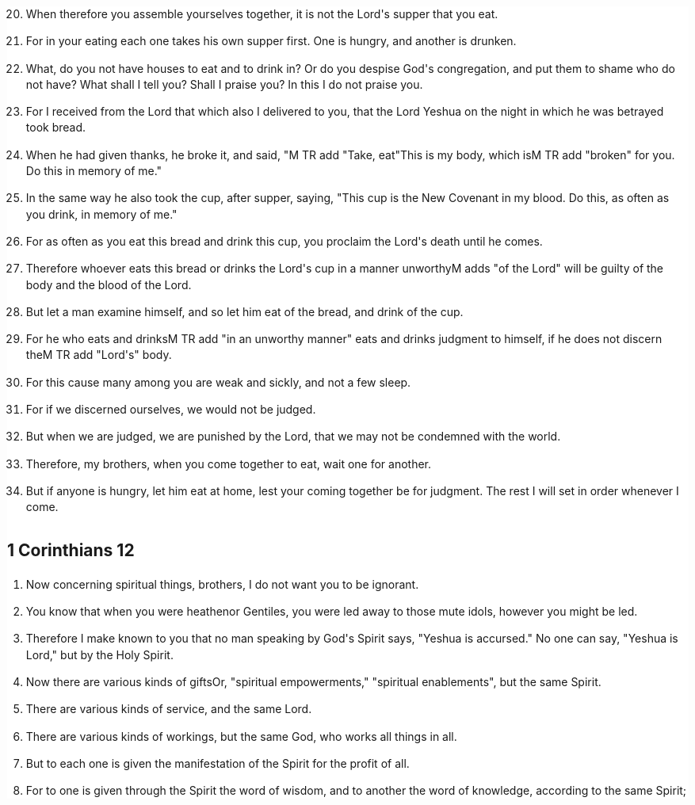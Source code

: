 20. When therefore you assemble yourselves together, it is not the Lord's supper that you eat.

21. For in your eating each one takes his own supper first. One is hungry, and another is drunken.

22. What, do you not have houses to eat and to drink in? Or do you despise God's congregation, and put them to shame who do not have? What shall I tell you? Shall I praise you? In this I do not praise you. 

23. For I received from the Lord that which also I delivered to you, that the Lord Yeshua on the night in which he was betrayed took bread.

24. When he had given thanks, he broke it, and said, "M TR add "Take, eat"This is my body, which isM TR add "broken" for you. Do this in memory of me."

25. In the same way he also took the cup, after supper, saying, "This cup is the New Covenant in my blood. Do this, as often as you drink, in memory of me."

26. For as often as you eat this bread and drink this cup, you proclaim the Lord's death until he comes.

27. Therefore whoever eats this bread or drinks the Lord's cup in a manner unworthyM adds "of the Lord" will be guilty of the body and the blood of the Lord.

28. But let a man examine himself, and so let him eat of the bread, and drink of the cup.

29. For he who eats and drinksM TR add "in an unworthy manner" eats and drinks judgment to himself, if he does not discern theM TR add "Lord's" body.

30. For this cause many among you are weak and sickly, and not a few sleep.

31. For if we discerned ourselves, we would not be judged.

32. But when we are judged, we are punished by the Lord, that we may not be condemned with the world.

33. Therefore, my brothers, when you come together to eat, wait one for another.

34. But if anyone is hungry, let him eat at home, lest your coming together be for judgment. The rest I will set in order whenever I come.  

## 1 Corinthians 12

1. Now concerning spiritual things, brothers, I do not want you to be ignorant.

2. You know that when you were heathenor Gentiles, you were led away to those mute idols, however you might be led.

3. Therefore I make known to you that no man speaking by God's Spirit says, "Yeshua is accursed." No one can say, "Yeshua is Lord," but by the Holy Spirit.

4. Now there are various kinds of giftsOr, "spiritual empowerments," "spiritual enablements", but the same Spirit. 

5. There are various kinds of service, and the same Lord.

6. There are various kinds of workings, but the same God, who works all things in all.

7. But to each one is given the manifestation of the Spirit for the profit of all.

8. For to one is given through the Spirit the word of wisdom, and to another the word of knowledge, according to the same Spirit;
